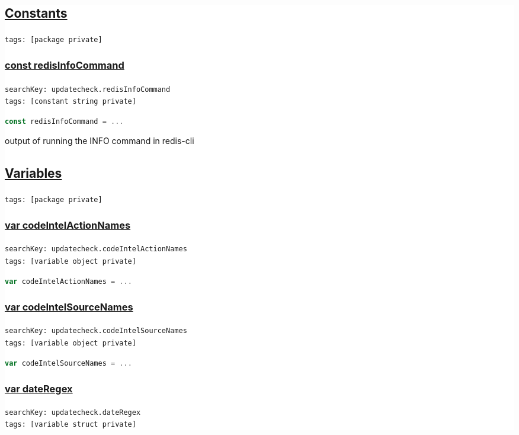 
## <a id="const" href="#const">Constants</a>

```
tags: [package private]
```

### <a id="redisInfoCommand" href="#redisInfoCommand">const redisInfoCommand</a>

```
searchKey: updatecheck.redisInfoCommand
tags: [constant string private]
```

```Go
const redisInfoCommand = ...
```

output of running the INFO command in redis-cli 

## <a id="var" href="#var">Variables</a>

```
tags: [package private]
```

### <a id="codeIntelActionNames" href="#codeIntelActionNames">var codeIntelActionNames</a>

```
searchKey: updatecheck.codeIntelActionNames
tags: [variable object private]
```

```Go
var codeIntelActionNames = ...
```

### <a id="codeIntelSourceNames" href="#codeIntelSourceNames">var codeIntelSourceNames</a>

```
searchKey: updatecheck.codeIntelSourceNames
tags: [variable object private]
```

```Go
var codeIntelSourceNames = ...
```

### <a id="dateRegex" href="#dateRegex">var dateRegex</a>

```
searchKey: updatecheck.dateRegex
tags: [variable struct private]
```
